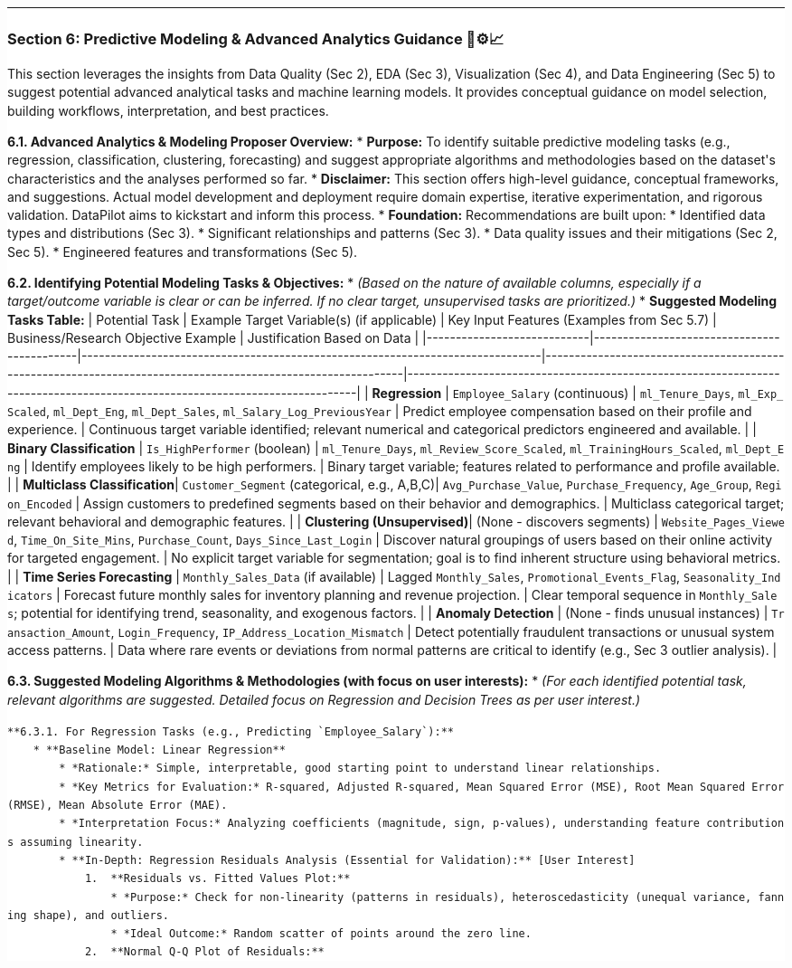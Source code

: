 
---

### **Section 6: Predictive Modeling & Advanced Analytics Guidance** 🧠⚙️📈

This section leverages the insights from Data Quality (Sec 2), EDA (Sec 3), Visualization (Sec 4), and Data Engineering (Sec 5) to suggest potential advanced analytical tasks and machine learning models. It provides conceptual guidance on model selection, building workflows, interpretation, and best practices.

**6.1. Advanced Analytics & Modeling Proposer Overview:**
    * **Purpose:** To identify suitable predictive modeling tasks (e.g., regression, classification, clustering, forecasting) and suggest appropriate algorithms and methodologies based on the dataset's characteristics and the analyses performed so far.
    * **Disclaimer:** This section offers high-level guidance, conceptual frameworks, and suggestions. Actual model development and deployment require domain expertise, iterative experimentation, and rigorous validation. DataPilot aims to kickstart and inform this process.
    * **Foundation:** Recommendations are built upon:
        * Identified data types and distributions (Sec 3).
        * Significant relationships and patterns (Sec 3).
        * Data quality issues and their mitigations (Sec 2, Sec 5).
        * Engineered features and transformations (Sec 5).

**6.2. Identifying Potential Modeling Tasks & Objectives:**
    * *(Based on the nature of available columns, especially if a target/outcome variable is clear or can be inferred. If no clear target, unsupervised tasks are prioritized.)*
    * **Suggested Modeling Tasks Table:**
        | Potential Task             | Example Target Variable(s) (if applicable) | Key Input Features (Examples from Sec 5.7)                                   | Business/Research Objective Example                                                                 | Justification Based on Data                                                                                                |
        |----------------------------|--------------------------------------------|-------------------------------------------------------------------------------|-------------------------------------------------------------------------------------------------------------|----------------------------------------------------------------------------------------------------------------------------|
        | **Regression** | `Employee_Salary` (continuous)             | `ml_Tenure_Days`, `ml_Exp_Scaled`, `ml_Dept_Eng`, `ml_Dept_Sales`, `ml_Salary_Log_PreviousYear` | Predict employee compensation based on their profile and experience.                                        | Continuous target variable identified; relevant numerical and categorical predictors engineered and available.             |
        | **Binary Classification** | `Is_HighPerformer` (boolean)               | `ml_Tenure_Days`, `ml_Review_Score_Scaled`, `ml_TrainingHours_Scaled`, `ml_Dept_Eng` | Identify employees likely to be high performers.                                                            | Binary target variable; features related to performance and profile available.                                             |
        | **Multiclass Classification**| `Customer_Segment` (categorical, e.g., A,B,C)| `Avg_Purchase_Value`, `Purchase_Frequency`, `Age_Group`, `Region_Encoded`       | Assign customers to predefined segments based on their behavior and demographics.                             | Multiclass categorical target; relevant behavioral and demographic features.                                             |
        | **Clustering (Unsupervised)**| (None - discovers segments)                | `Website_Pages_Viewed`, `Time_On_Site_Mins`, `Purchase_Count`, `Days_Since_Last_Login` | Discover natural groupings of users based on their online activity for targeted engagement.                 | No explicit target variable for segmentation; goal is to find inherent structure using behavioral metrics.                 |
        | **Time Series Forecasting** | `Monthly_Sales_Data` (if available)        | Lagged `Monthly_Sales`, `Promotional_Events_Flag`, `Seasonality_Indicators`     | Forecast future monthly sales for inventory planning and revenue projection.                                | Clear temporal sequence in `Monthly_Sales`; potential for identifying trend, seasonality, and exogenous factors.           |
        | **Anomaly Detection** | (None - finds unusual instances)           | `Transaction_Amount`, `Login_Frequency`, `IP_Address_Location_Mismatch`       | Detect potentially fraudulent transactions or unusual system access patterns.                                 | Data where rare events or deviations from normal patterns are critical to identify (e.g., Sec 3 outlier analysis).      |

**6.3. Suggested Modeling Algorithms & Methodologies (with focus on user interests):**
    * *(For each identified potential task, relevant algorithms are suggested. Detailed focus on Regression and Decision Trees as per user interest.)*

    **6.3.1. For Regression Tasks (e.g., Predicting `Employee_Salary`):**
        * **Baseline Model: Linear Regression**
            * *Rationale:* Simple, interpretable, good starting point to understand linear relationships.
            * *Key Metrics for Evaluation:* R-squared, Adjusted R-squared, Mean Squared Error (MSE), Root Mean Squared Error (RMSE), Mean Absolute Error (MAE).
            * *Interpretation Focus:* Analyzing coefficients (magnitude, sign, p-values), understanding feature contributions assuming linearity.
            * **In-Depth: Regression Residuals Analysis (Essential for Validation):** [User Interest]
                1.  **Residuals vs. Fitted Values Plot:**
                    * *Purpose:* Check for non-linearity (patterns in residuals), heteroscedasticity (unequal variance, fanning shape), and outliers.
                    * *Ideal Outcome:* Random scatter of points around the zero line.
                2.  **Normal Q-Q Plot of Residuals:**